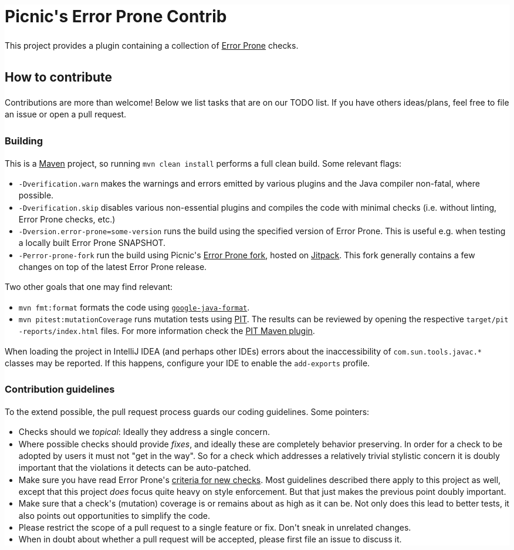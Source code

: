 # Picnic's Error Prone Contrib

This project provides a plugin containing a collection of [Error
Prone][error-prone] checks.

## How to contribute

Contributions are more than welcome! Below we list tasks that are on our TODO
list. If you have others ideas/plans, feel free to file an issue or open a pull
request.

### Building

This is a [Maven][maven] project, so running `mvn clean install` performs a
full clean build. Some relevant flags:
- `-Dverification.warn` makes the warnings and errors emitted by various
  plugins and the Java compiler non-fatal, where possible.
- `-Dverification.skip` disables various non-essential plugins and compiles the
  code with minimal checks (i.e. without linting, Error Prone checks, etc.)
- `-Dversion.error-prone=some-version` runs the build using the specified
  version of Error Prone. This is useful e.g. when testing a locally built
  Error Prone SNAPSHOT.
- `-Perror-prone-fork` run the build using Picnic's [Error Prone
  fork][error-prone-fork-repo], hosted on [Jitpack][error-prone-fork-jitpack].
  This fork generally contains a few changes on top of the latest Error Prone
  release.

Two other goals that one may find relevant:
- `mvn fmt:format` formats the code using
  [`google-java-format`][google-java-format].
- `mvn pitest:mutationCoverage` runs mutation tests using [PIT][pitest]. The
  results can be reviewed by opening the respective
  `target/pit-reports/index.html` files. For more information check the [PIT
  Maven plugin][pitest-maven].

When loading the project in IntelliJ IDEA (and perhaps other IDEs) errors about
the inaccessibility of `com.sun.tools.javac.*` classes may be reported. If this
happens, configure your IDE to enable the `add-exports` profile.

### Contribution guidelines

To the extend possible, the pull request process guards our coding guidelines.
Some pointers:
- Checks should we _topical_: Ideally they address a single concern.
- Where possible checks should provide _fixes_, and ideally these are
  completely behavior preserving. In order for a check to be adopted by users
  it must not "get in the way". So for a check which addresses a relatively
  trivial stylistic concern it is doubly important that the violations it
  detects can be auto-patched.
- Make sure you have read Error Prone's [criteria for new
  checks][error-prone-criteria]. Most guidelines described there apply to this
  project as well, except that this project _does_ focus quite heavy on style
  enforcement. But that just makes the previous point doubly important.
- Make sure that a check's (mutation) coverage is or remains about as high as
  it can be. Not only does this lead to better tests, it also points out
  opportunities to simplify the code.
- Please restrict the scope of a pull request to a single feature or fix. Don't
  sneak in unrelated changes.
- When in doubt about whether a pull request will be accepted, please first
  file an issue to discuss it.


[autorefactor]: https://autorefactor.org
[bettercodehub]: https://bettercodehub.com
[checkstyle-external-project-tests]: https://github.com/checkstyle/checkstyle/blob/master/wercker.yml
[codecov]: https://codecov.io
[error-prone-bug-patterns]: https://errorprone.info/bugpatterns
[error-prone-criteria]: https://errorprone.info/docs/criteria
[error-prone-fork-jitpack]: https://jitpack.io/#PicnicSupermarket/error-prone
[error-prone-fork-repo]: https://github.com/PicnicSupermarket/error-prone
[error-prone]: https://errorprone.info
[error-prone-repo]: https://github.com/google/error-prone
[forbidden-apis]: https://github.com/policeman-tools/forbidden-apis
[fossa]: https://fossa.io
[google-java-format]: https://github.com/google/google-java-format
[maven]: https://maven.apache.org
[modernizer-maven-plugin]: https://github.com/gaul/modernizer-maven-plugin
[sonarcloud]: https://sonarcloud.io
[pitest]: https://pitest.org
[pitest-maven]: https://pitest.org/quickstart/maven